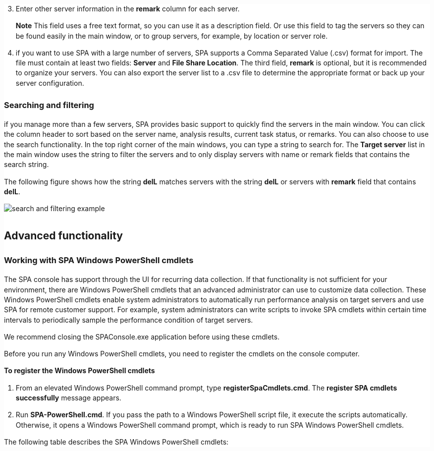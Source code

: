 3.  Enter other server information in the **remark** column for each server.

    **Note**
    This field uses a free text format, so you can use it as a description field. Or use this field to tag the servers so they can be found easily in the main window, or to group servers, for example, by location or server role.

     

4.  if you want to use SPA with a large number of servers, SPA supports a Comma Separated Value (.csv) format for import. The file must contain at least two fields: **Server** and **File Share Location**. The third field, **remark** is optional, but it is recommended to organize your servers. You can also export the server list to a .csv file to determine the appropriate format or back up your server configuration.

### Searching and filtering

if you manage more than a few servers, SPA provides basic support to quickly find the servers in the main window. You can click the column header to sort based on the server name, analysis results, current task status, or remarks. You can also choose to use the search functionality. In the top right corner of the main windows, you can type a string to search for. The **Target server** list in the main window uses the string to filter the servers and to only display servers with name or remark fields that contains the search string.

The following figure shows how the string **delL** matches servers with the string **delL** or servers with **remark** field that contains **delL**.

![search and filtering example](../media/server-performance-advisor/spa-user-manual-find-search-example.png)

## Advanced functionality


### Working with SPA Windows PowerShell cmdlets

The SPA console has support through the UI for recurring data collection. If that functionality is not sufficient for your environment, there are Windows PowerShell cmdlets that an advanced administrator can use to customize data collection. These Windows PowerShell cmdlets enable system administrators to automatically run performance analysis on target servers and use SPA for remote customer support. For example, system administrators can write scripts to invoke SPA cmdlets within certain time intervals to periodically sample the performance condition of target servers.

We recommend closing the SPAConsole.exe application before using these cmdlets.

Before you run any Windows PowerShell cmdlets, you need to register the cmdlets on the console computer.

**To register the Windows PowerShell cmdlets**

1.  From an elevated Windows PowerShell command prompt, type **registerSpaCmdlets.cmd**. The **register SPA cmdlets successfully** message appears.

2.  Run **SPA-PowerShell.cmd**. If you pass the path to a Windows PowerShell script file, it execute the scripts automatically. Otherwise, it opens a Windows PowerShell command prompt, which is ready to run SPA Windows PowerShell cmdlets.

The following table describes the SPA Windows PowerShell cmdlets:
